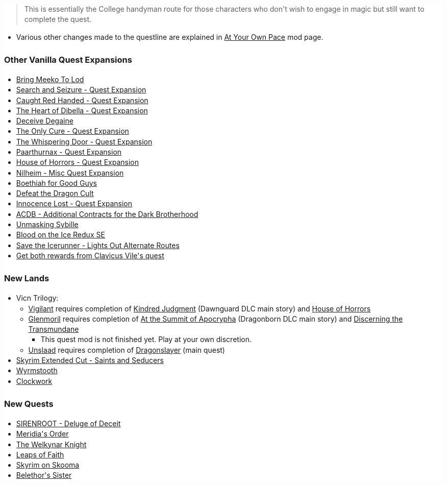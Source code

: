   > This is essentially the College handyman route for those characters who don't wish to engage in magic but still want to complete the quest.
- Various other changes made to the questline are explained in [At Your Own Pace](https://www.nexusmods.com/skyrimspecialedition/mods/52704) mod page.

### Other Vanilla Quest Expansions

- [Bring Meeko To Lod](https://www.nexusmods.com/skyrimspecialedition/mods/25246)
- [Search and Seizure - Quest Expansion](https://www.nexusmods.com/skyrimspecialedition/mods/67066)
- [Caught Red Handed - Quest Expansion](https://www.nexusmods.com/skyrimspecialedition/mods/65708)
- [The Heart of Dibella - Quest Expansion](https://www.nexusmods.com/skyrimspecialedition/mods/94863)
- [Deceive Degaine](https://www.nexusmods.com/skyrimspecialedition/mods/51863)
- [The Only Cure - Quest Expansion](https://www.nexusmods.com/skyrimspecialedition/mods/57683)
- [The Whispering Door - Quest Expansion](https://www.nexusmods.com/skyrimspecialedition/mods/76606)
- [Paarthurnax - Quest Expansion](https://www.nexusmods.com/skyrimspecialedition/mods/51711)
- [House of Horrors - Quest Expansion](https://www.nexusmods.com/skyrimspecialedition/mods/57285)
- [Nilheim - Misc Quest Expansion](https://www.nexusmods.com/skyrimspecialedition/mods/53792)
- [Boethiah for Good Guys](https://www.nexusmods.com/skyrimspecialedition/mods/329)
- [Defeat the Dragon Cult](https://www.nexusmods.com/skyrimspecialedition/mods/86625)
- [Innocence Lost - Quest Expansion](https://www.nexusmods.com/skyrimspecialedition/mods/80974)
- [ACDB - Additional Contracts for the Dark Brotherhood](https://www.nexusmods.com/skyrimspecialedition/mods/59211)
- [Unmasking Sybille](https://www.nexusmods.com/skyrimspecialedition/mods/109265)
- [Blood on the Ice Redux SE](https://www.nexusmods.com/skyrimspecialedition/mods/6126)
- [Save the Icerunner - Lights Out Alternate Routes](https://www.nexusmods.com/skyrimspecialedition/mods/34681)
- [Get both rewards from Clavicus Vile's quest](https://www.nexusmods.com/skyrimspecialedition/mods/43574)

### New Lands

- Vicn Trilogy:
  - [Vigilant](https://www.nexusmods.com/skyrimspecialedition/mods/11849) requires completion of [Kindred Judgment](https://en.uesp.net/wiki/Skyrim:Kindred_Judgment) (Dawnguard DLC main story) and [House of Horrors](https://en.uesp.net/wiki/Skyrim:The_House_of_Horrors)
  - [Glenmoril](https://www.nexusmods.com/skyrimspecialedition/mods/32998) requires completion of [At the Summit of Apocrypha](https://en.uesp.net/wiki/Skyrim:At_the_Summit_of_Apocrypha) (Dragonborn DLC main story) and [Discerning the Transmundane](https://en.uesp.net/wiki/Skyrim:Discerning_the_Transmundane)
    - This quest mod is not finished yet. Play at your own discretion.
  - [Unslaad](https://www.nexusmods.com/skyrimspecialedition/mods/11789) requires completion of [Dragonslayer](https://en.uesp.net/wiki/Skyrim:Dragonslayer) (main quest)
- [Skyrim Extended Cut - Saints and Seducers](https://www.nexusmods.com/skyrimspecialedition/mods/72772)
- [Wyrmstooth](https://www.nexusmods.com/skyrimspecialedition/mods/45565)
- [Clockwork](https://www.nexusmods.com/skyrimspecialedition/mods/4155)

### New Quests

- [SIRENROOT - Deluge of Deceit](https://www.nexusmods.com/skyrimspecialedition/mods/70917)
- [Meridia's Order](https://www.nexusmods.com/skyrimspecialedition/mods/102584)
- [The Welkynar Knight](https://www.nexusmods.com/skyrimspecialedition/mods/89510)
- [Leaps of Faith](https://www.nexusmods.com/skyrimspecialedition/mods/53074)
- [Skyrim on Skooma](https://www.nexusmods.com/skyrimspecialedition/mods/80975)
- [Belethor's Sister](https://www.nexusmods.com/skyrimspecialedition/mods/92381)
